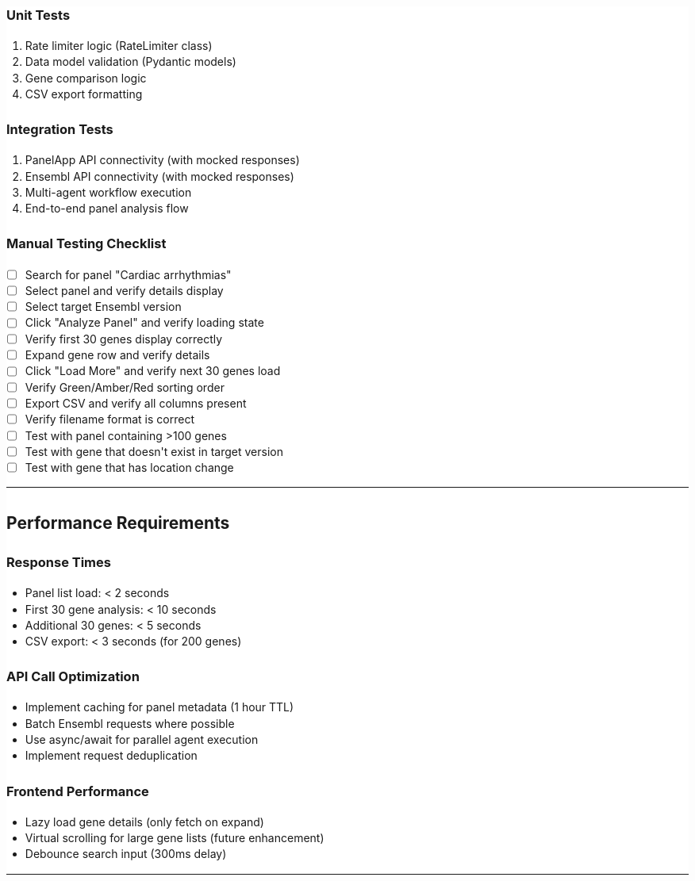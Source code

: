 ### Unit Tests

1. Rate limiter logic (RateLimiter class)
2. Data model validation (Pydantic models)
3. Gene comparison logic
4. CSV export formatting

### Integration Tests

1. PanelApp API connectivity (with mocked responses)
2. Ensembl API connectivity (with mocked responses)
3. Multi-agent workflow execution
4. End-to-end panel analysis flow

### Manual Testing Checklist

- [ ] Search for panel "Cardiac arrhythmias"
- [ ] Select panel and verify details display
- [ ] Select target Ensembl version
- [ ] Click "Analyze Panel" and verify loading state
- [ ] Verify first 30 genes display correctly
- [ ] Expand gene row and verify details
- [ ] Click "Load More" and verify next 30 genes load
- [ ] Verify Green/Amber/Red sorting order
- [ ] Export CSV and verify all columns present
- [ ] Verify filename format is correct
- [ ] Test with panel containing >100 genes
- [ ] Test with gene that doesn't exist in target version
- [ ] Test with gene that has location change

---

## Performance Requirements

### Response Times
- Panel list load: < 2 seconds
- First 30 gene analysis: < 10 seconds
- Additional 30 genes: < 5 seconds
- CSV export: < 3 seconds (for 200 genes)

### API Call Optimization
- Implement caching for panel metadata (1 hour TTL)
- Batch Ensembl requests where possible
- Use async/await for parallel agent execution
- Implement request deduplication

### Frontend Performance
- Lazy load gene details (only fetch on expand)
- Virtual scrolling for large gene lists (future enhancement)
- Debounce search input (300ms delay)

---